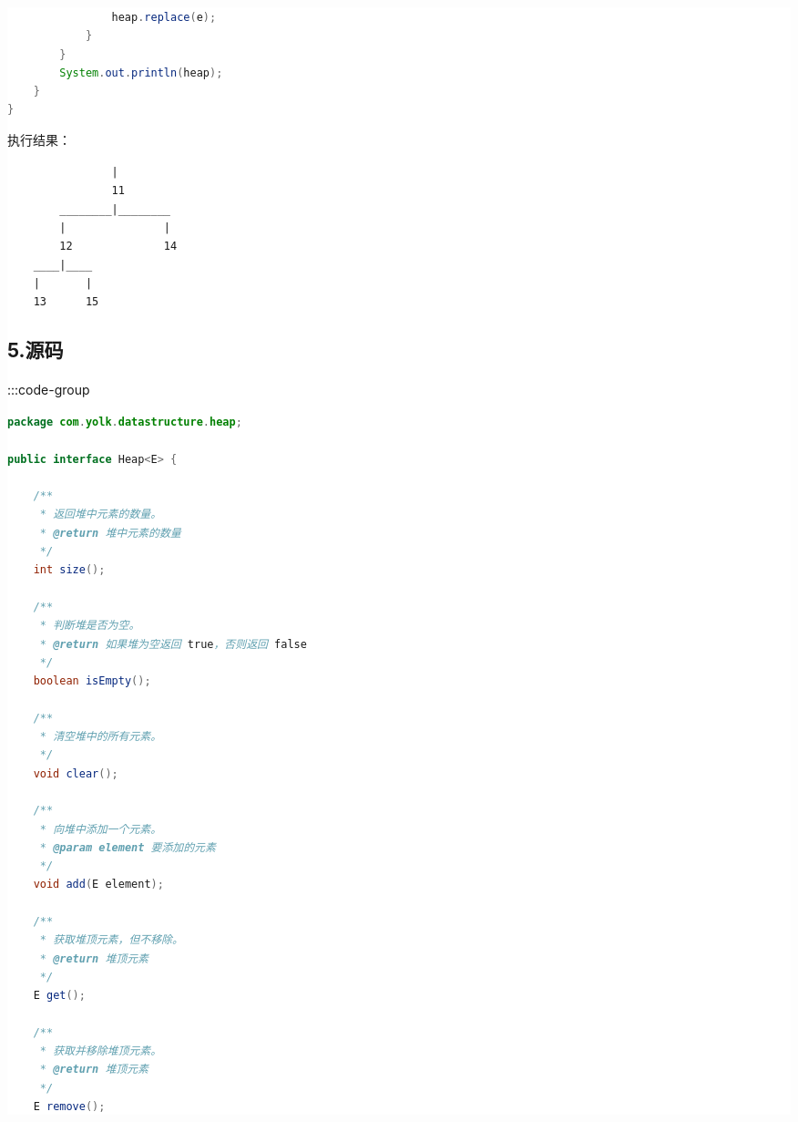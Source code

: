 ```java
                heap.replace(e);
            }
        }
        System.out.println(heap);
    }
}
```

执行结果：

```text
                |
                11
        ________|________
        |				|
        12				14
    ____|____
    |		|
    13		15
```

## 5.源码

:::code-group

```java [Heap.java]
package com.yolk.datastructure.heap;

public interface Heap<E> {

    /**
     * 返回堆中元素的数量。
     * @return 堆中元素的数量
     */
    int size();

    /**
     * 判断堆是否为空。
     * @return 如果堆为空返回 true，否则返回 false
     */
    boolean isEmpty();

    /**
     * 清空堆中的所有元素。
     */
    void clear();

    /**
     * 向堆中添加一个元素。
     * @param element 要添加的元素
     */
    void add(E element);

    /**
     * 获取堆顶元素，但不移除。
     * @return 堆顶元素
     */
    E get();

    /**
     * 获取并移除堆顶元素。
     * @return 堆顶元素
     */
    E remove();

```